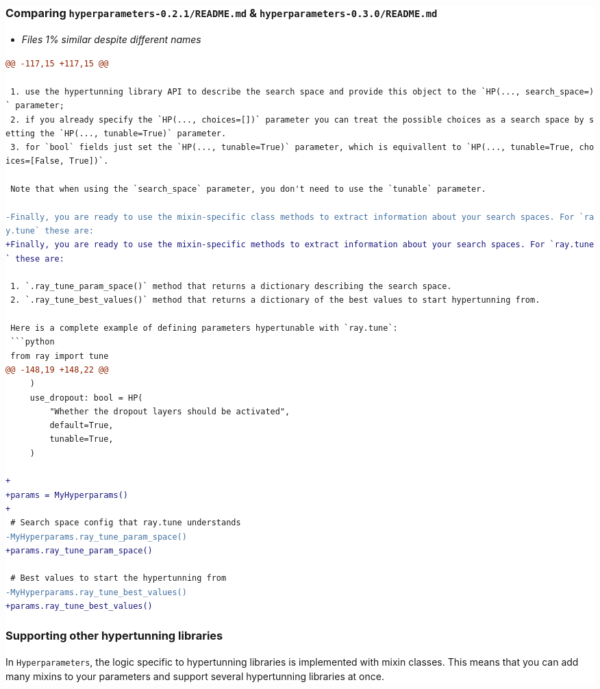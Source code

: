 ### Comparing `hyperparameters-0.2.1/README.md` & `hyperparameters-0.3.0/README.md`

 * *Files 1% similar despite different names*

```diff
@@ -117,15 +117,15 @@
 
 1. use the hypertunning library API to describe the search space and provide this object to the `HP(..., search_space=)` parameter;
 2. if you already specify the `HP(..., choices=[])` parameter you can treat the possible choices as a search space by setting the `HP(..., tunable=True)` parameter.
 3. for `bool` fields just set the `HP(..., tunable=True)` parameter, which is equivallent to `HP(..., tunable=True, choices=[False, True])`.
 
 Note that when using the `search_space` parameter, you don't need to use the `tunable` parameter.
 
-Finally, you are ready to use the mixin-specific class methods to extract information about your search spaces. For `ray.tune` these are:
+Finally, you are ready to use the mixin-specific methods to extract information about your search spaces. For `ray.tune` these are:
 
 1. `.ray_tune_param_space()` method that returns a dictionary describing the search space.
 2. `.ray_tune_best_values()` method that returns a dictionary of the best values to start hypertunning from.
 
 Here is a complete example of defining parameters hypertunable with `ray.tune`:
 ```python
 from ray import tune
@@ -148,19 +148,22 @@
     )
     use_dropout: bool = HP(
         "Whether the dropout layers should be activated",
         default=True,
         tunable=True,
     )
 
+
+params = MyHyperparams()
+
 # Search space config that ray.tune understands
-MyHyperparams.ray_tune_param_space()
+params.ray_tune_param_space()
 
 # Best values to start the hypertunning from
-MyHyperparams.ray_tune_best_values()
+params.ray_tune_best_values()
 ```
 
 ### Supporting other hypertunning libraries
 
 In `Hyperparameters`, the logic specific to hypertunning libraries is implemented with mixin classes. This means that you can add many mixins to your parameters and support several hypertunning libraries at once.
 
